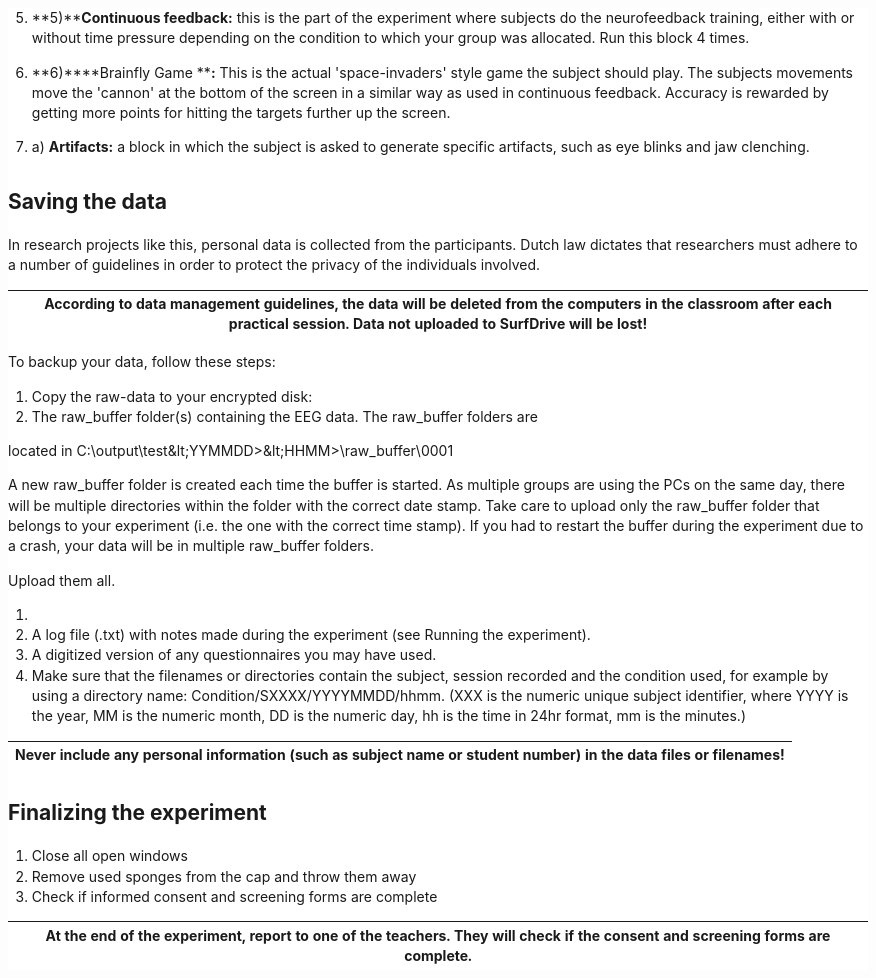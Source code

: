 5. **5)****Continuous feedback:** this is the part of the experiment where subjects do the neurofeedback training, either with or without time pressure depending on the condition to which your group was allocated. Run this block 4 times.
6. **6)****Brainfly Game ****:** This is the actual &#39;space-invaders&#39; style game the subject should play.  The subjects movements move the &#39;cannon&#39; at the bottom of the screen in a similar way as used in continuous feedback.  Accuracy is rewarded by getting more points for hitting the targets further up the screen.

1. a) **Artifacts:** a block in which the subject is asked to generate specific artifacts, such as eye blinks and jaw clenching.

## Saving the data

In research projects like this, personal data is collected from the participants. Dutch law dictates that researchers must adhere to a number of guidelines in order to protect the privacy of the individuals involved.

| According to data management guidelines, the data will be deleted from the computers in the classroom after each practical session. Data not uploaded to SurfDrive will be lost! |
| --- |

To backup your data, follow these steps:

1. Copy the raw-data to your encrypted disk:
  1. The raw\_buffer folder(s) containing the EEG data. The raw\_buffer folders are

located in C:\output\test\&lt;YYMMDD&gt;\&lt;HHMM&gt;\raw\_buffer\0001

A new raw\_buffer folder is created each time the buffer is started. As multiple groups are using the PCs on the same day, there will be multiple directories within the folder with the correct date stamp. Take care to upload only the raw\_buffer folder that belongs to your experiment (i.e. the one with the correct time stamp). If you had to restart the buffer during the experiment due to a crash, your data will be in multiple raw\_buffer folders.

Upload them all.

1.
  1. A log file (.txt) with notes made during the experiment (see Running the experiment).
  2. A digitized version of any questionnaires you may have used.
2. Make sure that the filenames or directories contain the subject, session recorded and the condition used, for example by using a directory name: Condition/SXXXX/YYYYMMDD/hhmm. (XXX is the numeric unique subject identifier, where YYYY is the year, MM is the numeric month, DD is the numeric day, hh is the time in 24hr format, mm is the minutes.)

| Never include any personal information (such as subject name or student number) in the data files or filenames! |
| --- |

## Finalizing the experiment

1. Close all open windows
2. Remove used sponges from the cap and throw them away
3. Check if informed consent and screening forms are complete

| At the end of the experiment, report to one of the teachers. They will check if the consent and screening forms are complete. |
| --- |

